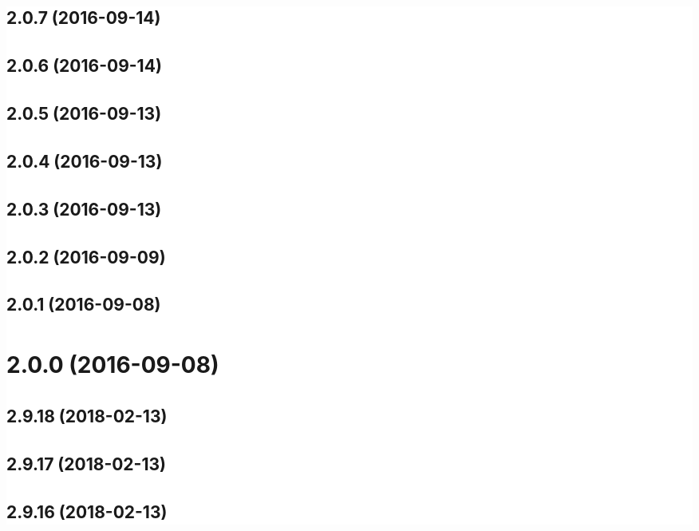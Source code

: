 

<a name="2.0.7"></a>
## 2.0.7 (2016-09-14)



<a name="2.0.6"></a>
## 2.0.6 (2016-09-14)



<a name="2.0.5"></a>
## 2.0.5 (2016-09-13)



<a name="2.0.4"></a>
## 2.0.4 (2016-09-13)



<a name="2.0.3"></a>
## 2.0.3 (2016-09-13)



<a name="2.0.2"></a>
## 2.0.2 (2016-09-09)



<a name="2.0.1"></a>
## 2.0.1 (2016-09-08)



<a name="2.0.0"></a>
# 2.0.0 (2016-09-08)




<a name="2.9.18"></a>
## 2.9.18 (2018-02-13)



<a name="2.9.17"></a>
## 2.9.17 (2018-02-13)



<a name="2.9.16"></a>
## 2.9.16 (2018-02-13)
